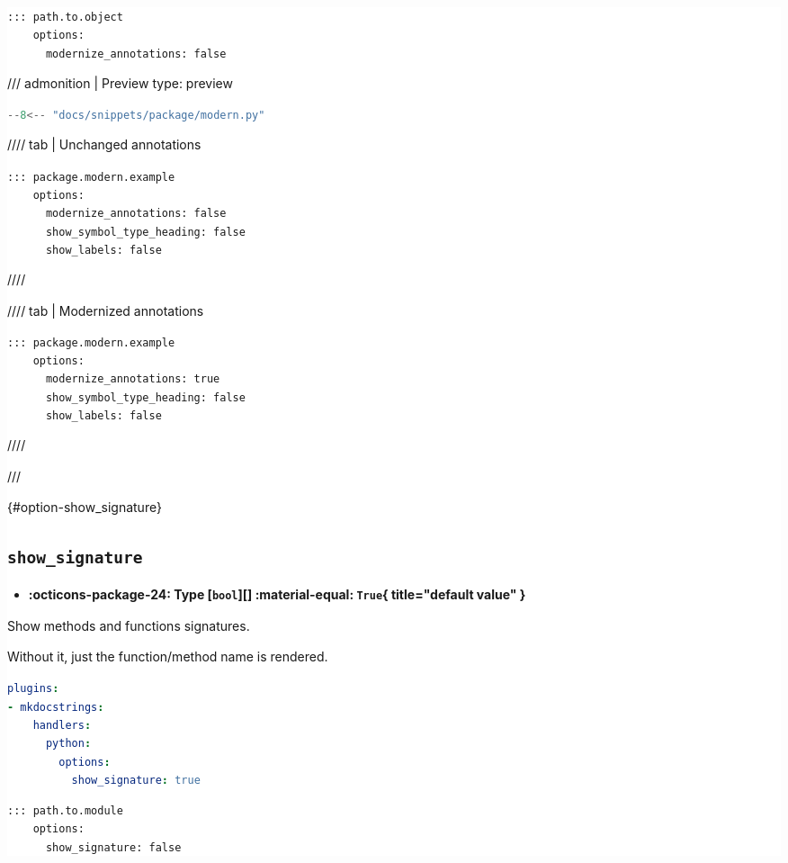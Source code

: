 ```md title="or in docs/some_page.md (local configuration)"
::: path.to.object
    options:
      modernize_annotations: false
```

/// admonition | Preview
    type: preview

```python
--8<-- "docs/snippets/package/modern.py"
```

//// tab | Unchanged annotations

```md exec="on"
::: package.modern.example
    options:
      modernize_annotations: false
      show_symbol_type_heading: false
      show_labels: false
```

////

//// tab | Modernized annotations

```md exec="on"
::: package.modern.example
    options:
      modernize_annotations: true
      show_symbol_type_heading: false
      show_labels: false
```

////

///

[](){#option-show_signature}
## `show_signature`

- **:octicons-package-24: Type [`bool`][] :material-equal: `True`{ title="default value" }**


Show methods and functions signatures.

Without it, just the function/method name is rendered.

```yaml title="in mkdocs.yml (global configuration)"
plugins:
- mkdocstrings:
    handlers:
      python:
        options:
          show_signature: true
```

```md title="or in docs/some_page.md (local configuration)"
::: path.to.module
    options:
      show_signature: false
```


[pep-604]: https://peps.python.org/pep-0604/